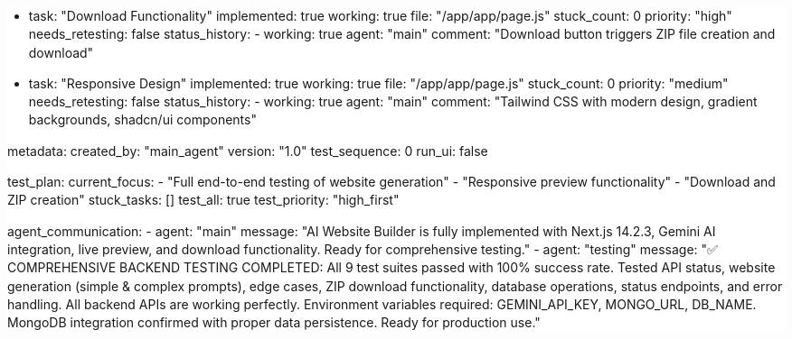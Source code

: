   - task: "Download Functionality"
    implemented: true
    working: true
    file: "/app/app/page.js"
    stuck_count: 0
    priority: "high"
    needs_retesting: false
    status_history:
        - working: true
          agent: "main"
          comment: "Download button triggers ZIP file creation and download"
          
  - task: "Responsive Design"
    implemented: true
    working: true
    file: "/app/app/page.js"
    stuck_count: 0
    priority: "medium"
    needs_retesting: false
    status_history:
        - working: true
          agent: "main"
          comment: "Tailwind CSS with modern design, gradient backgrounds, shadcn/ui components"

metadata:
  created_by: "main_agent"
  version: "1.0"
  test_sequence: 0
  run_ui: false

test_plan:
  current_focus:
    - "Full end-to-end testing of website generation"
    - "Responsive preview functionality"
    - "Download and ZIP creation"
  stuck_tasks: []
  test_all: true
  test_priority: "high_first"

agent_communication:
    - agent: "main"
      message: "AI Website Builder is fully implemented with Next.js 14.2.3, Gemini AI integration, live preview, and download functionality. Ready for comprehensive testing."
    - agent: "testing"
      message: "✅ COMPREHENSIVE BACKEND TESTING COMPLETED: All 9 test suites passed with 100% success rate. Tested API status, website generation (simple & complex prompts), edge cases, ZIP download functionality, database operations, status endpoints, and error handling. All backend APIs are working perfectly. Environment variables required: GEMINI_API_KEY, MONGO_URL, DB_NAME. MongoDB integration confirmed with proper data persistence. Ready for production use."